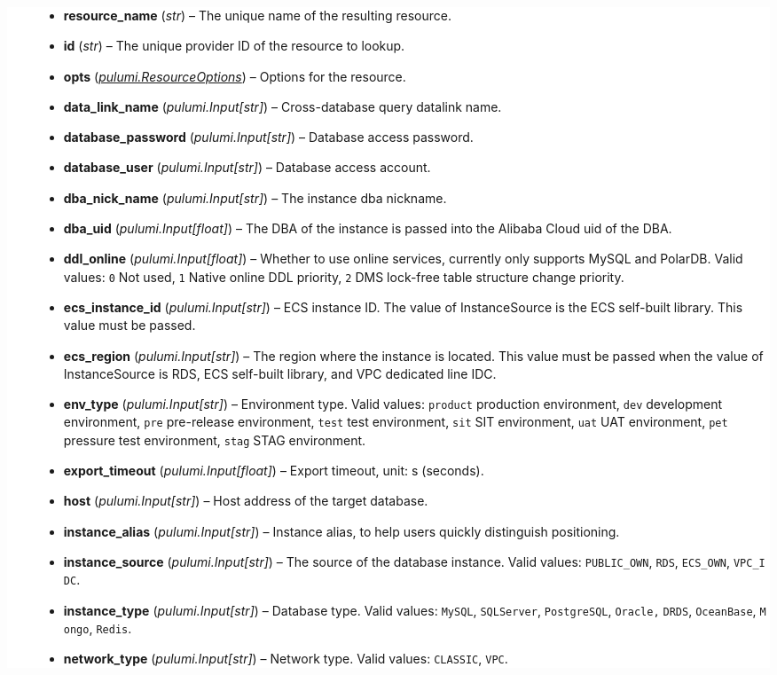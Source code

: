 <dd class="field-odd"><ul class="simple">
<li><p><strong>resource_name</strong> (<em>str</em>) – The unique name of the resulting resource.</p></li>
<li><p><strong>id</strong> (<em>str</em>) – The unique provider ID of the resource to lookup.</p></li>
<li><p><strong>opts</strong> (<a class="reference internal" href="../../pulumi/#pulumi.ResourceOptions" title="pulumi.ResourceOptions"><em>pulumi.ResourceOptions</em></a>) – Options for the resource.</p></li>
<li><p><strong>data_link_name</strong> (<em>pulumi.Input</em><em>[</em><em>str</em><em>]</em>) – Cross-database query datalink name.</p></li>
<li><p><strong>database_password</strong> (<em>pulumi.Input</em><em>[</em><em>str</em><em>]</em>) – Database access password.</p></li>
<li><p><strong>database_user</strong> (<em>pulumi.Input</em><em>[</em><em>str</em><em>]</em>) – Database access account.</p></li>
<li><p><strong>dba_nick_name</strong> (<em>pulumi.Input</em><em>[</em><em>str</em><em>]</em>) – The instance dba nickname.</p></li>
<li><p><strong>dba_uid</strong> (<em>pulumi.Input</em><em>[</em><em>float</em><em>]</em>) – The DBA of the instance is passed into the Alibaba Cloud uid of the DBA.</p></li>
<li><p><strong>ddl_online</strong> (<em>pulumi.Input</em><em>[</em><em>float</em><em>]</em>) – Whether to use online services, currently only supports MySQL and PolarDB. Valid values: <code class="docutils literal notranslate"><span class="pre">0</span></code> Not used, <code class="docutils literal notranslate"><span class="pre">1</span></code> Native online DDL priority, <code class="docutils literal notranslate"><span class="pre">2</span></code> DMS lock-free table structure change priority.</p></li>
<li><p><strong>ecs_instance_id</strong> (<em>pulumi.Input</em><em>[</em><em>str</em><em>]</em>) – ECS instance ID. The value of InstanceSource is the ECS self-built library. This value must be passed.</p></li>
<li><p><strong>ecs_region</strong> (<em>pulumi.Input</em><em>[</em><em>str</em><em>]</em>) – The region where the instance is located. This value must be passed when the value of InstanceSource is RDS, ECS self-built library, and VPC dedicated line IDC.</p></li>
<li><p><strong>env_type</strong> (<em>pulumi.Input</em><em>[</em><em>str</em><em>]</em>) – Environment type. Valid values: <code class="docutils literal notranslate"><span class="pre">product</span></code> production environment, <code class="docutils literal notranslate"><span class="pre">dev</span></code> development environment, <code class="docutils literal notranslate"><span class="pre">pre</span></code> pre-release environment, <code class="docutils literal notranslate"><span class="pre">test</span></code> test environment, <code class="docutils literal notranslate"><span class="pre">sit</span></code> SIT environment, <code class="docutils literal notranslate"><span class="pre">uat</span></code> UAT environment, <code class="docutils literal notranslate"><span class="pre">pet</span></code> pressure test environment, <code class="docutils literal notranslate"><span class="pre">stag</span></code> STAG environment.</p></li>
<li><p><strong>export_timeout</strong> (<em>pulumi.Input</em><em>[</em><em>float</em><em>]</em>) – Export timeout, unit: s (seconds).</p></li>
<li><p><strong>host</strong> (<em>pulumi.Input</em><em>[</em><em>str</em><em>]</em>) – Host address of the target database.</p></li>
<li><p><strong>instance_alias</strong> (<em>pulumi.Input</em><em>[</em><em>str</em><em>]</em>) – Instance alias, to help users quickly distinguish positioning.</p></li>
<li><p><strong>instance_source</strong> (<em>pulumi.Input</em><em>[</em><em>str</em><em>]</em>) – The source of the database instance. Valid values: <code class="docutils literal notranslate"><span class="pre">PUBLIC_OWN</span></code>, <code class="docutils literal notranslate"><span class="pre">RDS</span></code>, <code class="docutils literal notranslate"><span class="pre">ECS_OWN</span></code>, <code class="docutils literal notranslate"><span class="pre">VPC_IDC</span></code>.</p></li>
<li><p><strong>instance_type</strong> (<em>pulumi.Input</em><em>[</em><em>str</em><em>]</em>) – Database type. Valid values: <code class="docutils literal notranslate"><span class="pre">MySQL</span></code>, <code class="docutils literal notranslate"><span class="pre">SQLServer</span></code>, <code class="docutils literal notranslate"><span class="pre">PostgreSQL</span></code>, <code class="docutils literal notranslate"><span class="pre">Oracle,</span></code> <code class="docutils literal notranslate"><span class="pre">DRDS</span></code>, <code class="docutils literal notranslate"><span class="pre">OceanBase</span></code>, <code class="docutils literal notranslate"><span class="pre">Mongo</span></code>, <code class="docutils literal notranslate"><span class="pre">Redis</span></code>.</p></li>
<li><p><strong>network_type</strong> (<em>pulumi.Input</em><em>[</em><em>str</em><em>]</em>) – Network type. Valid values: <code class="docutils literal notranslate"><span class="pre">CLASSIC</span></code>, <code class="docutils literal notranslate"><span class="pre">VPC</span></code>.</p></li>